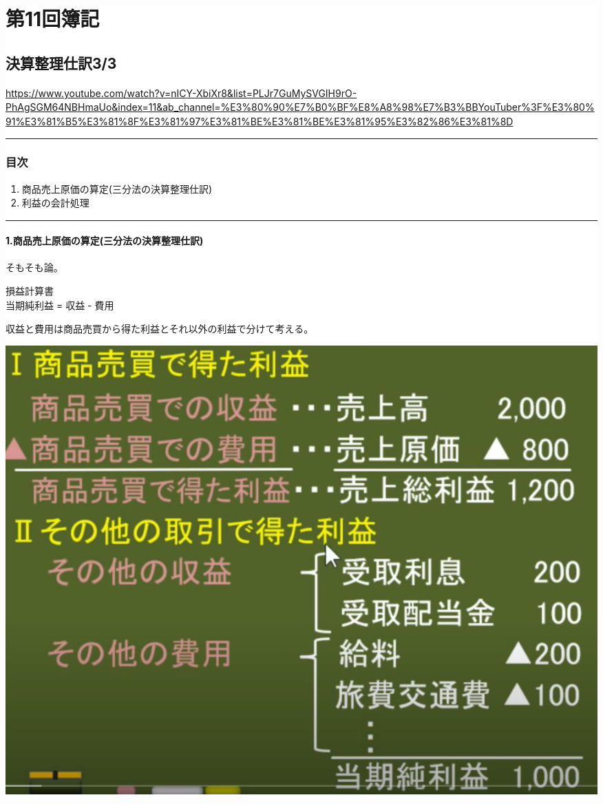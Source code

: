 # 第11回簿記

## 決算整理仕訳3/3

<https://www.youtube.com/watch?v=nICY-XbiXr8&list=PLJr7GuMySVGIH9rO-PhAgSGM64NBHmaUo&index=11&ab_channel=%E3%80%90%E7%B0%BF%E8%A8%98%E7%B3%BBYouTuber%3F%E3%80%91%E3%81%B5%E3%81%8F%E3%81%97%E3%81%BE%E3%81%BE%E3%81%95%E3%82%86%E3%81%8D>

---

### 目次

1. 商品売上原価の算定(三分法の決算整理仕訳)
2. 利益の会計処理

---

#### 1.商品売上原価の算定(三分法の決算整理仕訳)

そもそも論。  

損益計算書  
当期純利益 = 収益 - 費用  

収益と費用は商品売買から得た利益とそれ以外の利益で分けて考える。  

![商品売上原価の算定](/BookKeeping\簿記3級\画像置き場\11_商品売上原価の算定.png)  
